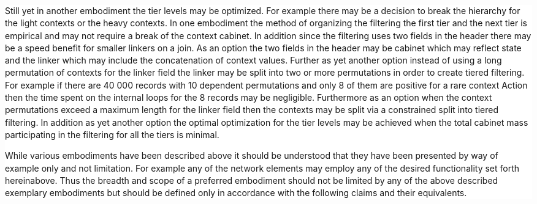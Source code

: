 Still yet in another embodiment the tier levels may be optimized. For example there may be a decision to break the hierarchy for the light contexts or the heavy contexts. In one embodiment the method of organizing the filtering the first tier and the next tier is empirical and may not require a break of the context cabinet. In addition since the filtering uses two fields in the header there may be a speed benefit for smaller linkers on a join. As an option the two fields in the header may be cabinet which may reflect state and the linker which may include the concatenation of context values. Further as yet another option instead of using a long permutation of contexts for the linker field the linker may be split into two or more permutations in order to create tiered filtering. For example if there are 40 000 records with 10 dependent permutations and only 8 of them are positive for a rare context Action then the time spent on the internal loops for the 8 records may be negligible. Furthermore as an option when the context permutations exceed a maximum length for the linker field then the contexts may be split via a constrained split into tiered filtering. In addition as yet another option the optimal optimization for the tier levels may be achieved when the total cabinet mass participating in the filtering for all the tiers is minimal.

While various embodiments have been described above it should be understood that they have been presented by way of example only and not limitation. For example any of the network elements may employ any of the desired functionality set forth hereinabove. Thus the breadth and scope of a preferred embodiment should not be limited by any of the above described exemplary embodiments but should be defined only in accordance with the following claims and their equivalents.

